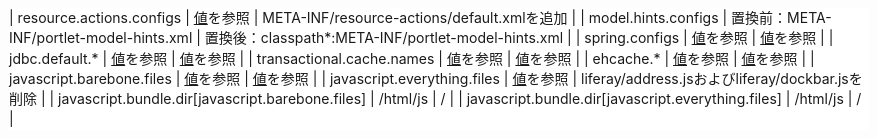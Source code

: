 | resource.actions.configs                                           | [値](https://docs.liferay.com/ce/portal/6.2-sp17/propertiesdoc/portal.properties.html)を参照 | META-INF/resource-actions/default.xmlを追加                                                                                                                                                                                                                                                                                                                                                         |
| model.hints.configs                                                | 置換前：META-INF/portlet-model-hints.xml                                                     | 置換後：classpath*:META-INF/portlet-model-hints.xml                                                                                                                                                                                                                                                                                                                                                  |
| spring.configs                                                     | [値](https://docs.liferay.com/ce/portal/6.2-sp17/propertiesdoc/portal.properties.html)を参照 | [値](https://docs.liferay.com/ce/portal/7.0-latest/propertiesdoc/portal.properties.html)を参照                                                                                                                                                                                                                                                                                                       |
| jdbc.default.*                                                     | [値](https://docs.liferay.com/ce/portal/6.2-sp17/propertiesdoc/portal.properties.html)を参照 | [値](https://docs.liferay.com/ce/portal/7.0-latest/propertiesdoc/portal.properties.html)を参照                                                                                                                                                                                                                                                                                                       |
| transactional.cache.names                                          | [値](https://docs.liferay.com/ce/portal/6.2-sp17/propertiesdoc/portal.properties.html)を参照 | [値](https://docs.liferay.com/ce/portal/7.0-latest/propertiesdoc/portal.properties.html)を参照                                                                                                                                                                                                                                                                                                       |
| ehcache.*                                                          | [値](https://docs.liferay.com/ce/portal/6.2-sp17/propertiesdoc/portal.properties.html)を参照 | [値](https://docs.liferay.com/ce/portal/7.0-latest/propertiesdoc/portal.properties.html)を参照                                                                                                                                                                                                                                                                                                       |
| javascript.barebone.files                                          | [値](https://docs.liferay.com/ce/portal/6.2-sp17/propertiesdoc/portal.properties.html)を参照 | [値](https://docs.liferay.com/ce/portal/7.0-latest/propertiesdoc/portal.properties.html)を参照                                                                                                                                                                                                                                                                                                       |
| javascript.everything.files                                        | [値](https://docs.liferay.com/ce/portal/6.2-sp17/propertiesdoc/portal.properties.html)を参照 | liferay/address.jsおよびliferay/dockbar.jsを削除                                                                                                                                                                                                                                                                                                                                                       |
| javascript.bundle.dir[javascript.barebone.files]                   | /html/js                                                                                 | /                                                                                                                                                                                                                                                                                                                                                                                                |
| javascript.bundle.dir[javascript.everything.files]                 | /html/js                                                                                 | /                                                                                                                                                                                                                                                                                                                                                                                                |